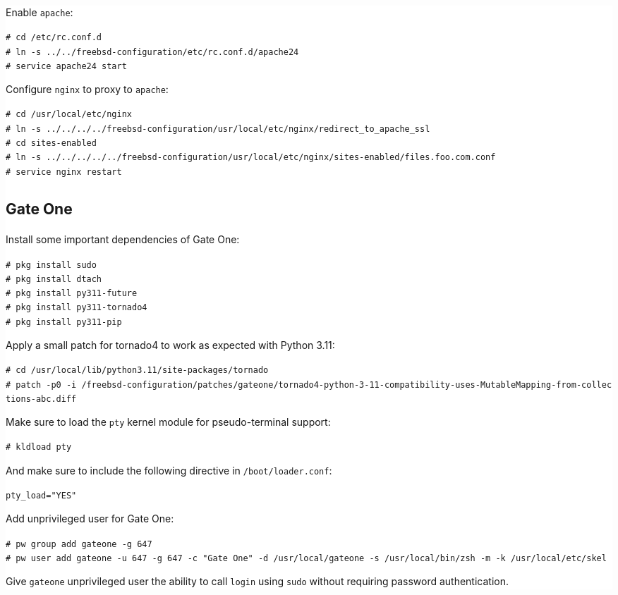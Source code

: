 Enable `apache`:

```
# cd /etc/rc.conf.d
# ln -s ../../freebsd-configuration/etc/rc.conf.d/apache24
# service apache24 start
```

Configure `nginx` to proxy to `apache`:

```
# cd /usr/local/etc/nginx
# ln -s ../../../../freebsd-configuration/usr/local/etc/nginx/redirect_to_apache_ssl
# cd sites-enabled
# ln -s ../../../../../freebsd-configuration/usr/local/etc/nginx/sites-enabled/files.foo.com.conf
# service nginx restart
```


## Gate One

Install some important dependencies of Gate One:

```
# pkg install sudo
# pkg install dtach
# pkg install py311-future
# pkg install py311-tornado4
# pkg install py311-pip
```

Apply a small patch for tornado4 to work as expected with Python 3.11:

```
# cd /usr/local/lib/python3.11/site-packages/tornado
# patch -p0 -i /freebsd-configuration/patches/gateone/tornado4-python-3-11-compatibility-uses-MutableMapping-from-collections-abc.diff
```

Make sure to load the `pty` kernel module for pseudo-terminal support:

```
# kldload pty
```

And make sure to include the following directive in `/boot/loader.conf`:

```
pty_load="YES"
```

Add unprivileged user for Gate One:

```
# pw group add gateone -g 647
# pw user add gateone -u 647 -g 647 -c "Gate One" -d /usr/local/gateone -s /usr/local/bin/zsh -m -k /usr/local/etc/skel
```

Give `gateone` unprivileged user the ability to call `login` using `sudo` without requiring password authentication.
